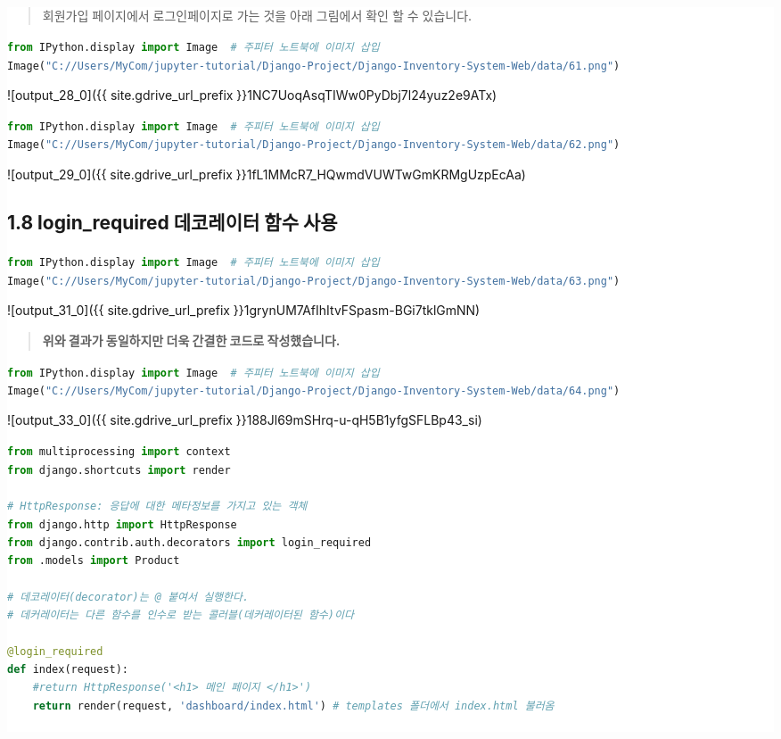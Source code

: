 > 회원가입 페이지에서 로그인페이지로 가는 것을 아래 그림에서 확인 할 수 있습니다.


```python
from IPython.display import Image  # 주피터 노트북에 이미지 삽입
Image("C://Users/MyCom/jupyter-tutorial/Django-Project/Django-Inventory-System-Web/data/61.png")
```




![output_28_0]({{ site.gdrive_url_prefix }}1NC7UoqAsqTIWw0PyDbj7l24yuz2e9ATx)
    




```python
from IPython.display import Image  # 주피터 노트북에 이미지 삽입
Image("C://Users/MyCom/jupyter-tutorial/Django-Project/Django-Inventory-System-Web/data/62.png")
```




![output_29_0]({{ site.gdrive_url_prefix }}1fL1MMcR7_HQwmdVUWTwGmKRMgUzpEcAa)




## 1.8 login_required 데코레이터 함수 사용


```python
from IPython.display import Image  # 주피터 노트북에 이미지 삽입
Image("C://Users/MyCom/jupyter-tutorial/Django-Project/Django-Inventory-System-Web/data/63.png")
```



![output_31_0]({{ site.gdrive_url_prefix }}1grynUM7AfIhItvFSpasm-BGi7tklGmNN)

    



> __위와 결과가 동일하지만 더욱 간결한 코드로 작성했습니다.__ 


```python
from IPython.display import Image  # 주피터 노트북에 이미지 삽입
Image("C://Users/MyCom/jupyter-tutorial/Django-Project/Django-Inventory-System-Web/data/64.png")
```



![output_33_0]({{ site.gdrive_url_prefix }}188Jl69mSHrq-u-qH5B1yfgSFLBp43_si)
    




```python
from multiprocessing import context
from django.shortcuts import render

# HttpResponse: 응답에 대한 메타정보를 가지고 있는 객체
from django.http import HttpResponse
from django.contrib.auth.decorators import login_required 
from .models import Product

# 데코레이터(decorator)는 @ 붙여서 실행한다.
# 데커레이터는 다른 함수를 인수로 받는 콜러블(데커레이터된 함수)이다

@login_required
def index(request):
    #return HttpResponse('<h1> 메인 페이지 </h1>')
    return render(request, 'dashboard/index.html') # templates 폴더에서 index.html 불러옴 
    
```